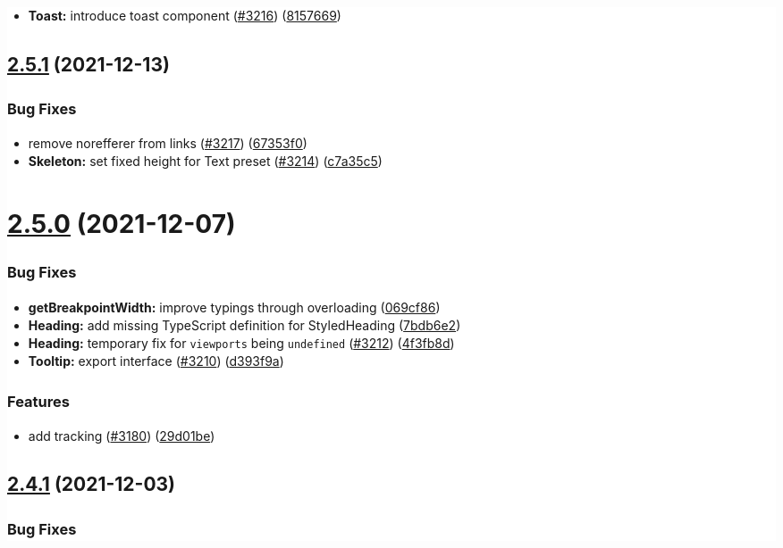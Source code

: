 * **Toast:** introduce toast component ([#3216](https://github.com/kiwicom/orbit/issues/3216)) ([8157669](https://github.com/kiwicom/orbit/commit/8157669e30b89bf2f207287e410ba952509d6f98))





## [2.5.1](https://github.com/kiwicom/orbit/compare/@kiwicom/orbit-components@2.5.0...@kiwicom/orbit-components@2.5.1) (2021-12-13)


### Bug Fixes

* remove norefferer from links ([#3217](https://github.com/kiwicom/orbit/issues/3217)) ([67353f0](https://github.com/kiwicom/orbit/commit/67353f083f84c96e68887b30008ea72211020938))
* **Skeleton:** set fixed height for Text preset ([#3214](https://github.com/kiwicom/orbit/issues/3214)) ([c7a35c5](https://github.com/kiwicom/orbit/commit/c7a35c51ed5532955edff2b518f8567b0758ab4a))





# [2.5.0](https://github.com/kiwicom/orbit/compare/@kiwicom/orbit-components@2.4.1...@kiwicom/orbit-components@2.5.0) (2021-12-07)


### Bug Fixes

* **getBreakpointWidth:** improve typings through overloading ([069cf86](https://github.com/kiwicom/orbit/commit/069cf8628f3f1e39fcefce72d0f8d702d23320f5))
* **Heading:** add missing TypeScript definition for StyledHeading ([7bdb6e2](https://github.com/kiwicom/orbit/commit/7bdb6e27bbf78916fc5faf64c8ffe17a47c0ba1e))
* **Heading:** temporary fix for `viewports` being `undefined` ([#3212](https://github.com/kiwicom/orbit/issues/3212)) ([4f3fb8d](https://github.com/kiwicom/orbit/commit/4f3fb8d2d03d84825898a2a0d28c7eb94033e465))
* **Tooltip:** export interface ([#3210](https://github.com/kiwicom/orbit/issues/3210)) ([d393f9a](https://github.com/kiwicom/orbit/commit/d393f9ac321336bcdd3fbba54f9c92be8ac3b170))


### Features

* add tracking ([#3180](https://github.com/kiwicom/orbit/issues/3180)) ([29d01be](https://github.com/kiwicom/orbit/commit/29d01be68cd661254479e4dad1b49d36ba5abd47))





## [2.4.1](https://github.com/kiwicom/orbit/compare/@kiwicom/orbit-components@2.4.0...@kiwicom/orbit-components@2.4.1) (2021-12-03)


### Bug Fixes
